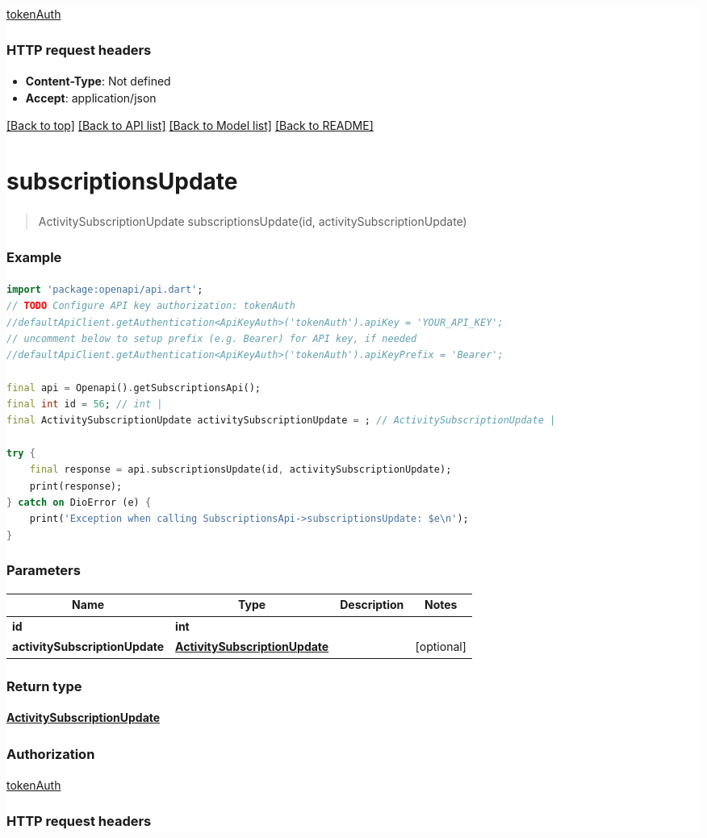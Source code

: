 [tokenAuth](../README.md#tokenAuth)

### HTTP request headers

 - **Content-Type**: Not defined
 - **Accept**: application/json

[[Back to top]](#) [[Back to API list]](../README.md#documentation-for-api-endpoints) [[Back to Model list]](../README.md#documentation-for-models) [[Back to README]](../README.md)

# **subscriptionsUpdate**
> ActivitySubscriptionUpdate subscriptionsUpdate(id, activitySubscriptionUpdate)



### Example
```dart
import 'package:openapi/api.dart';
// TODO Configure API key authorization: tokenAuth
//defaultApiClient.getAuthentication<ApiKeyAuth>('tokenAuth').apiKey = 'YOUR_API_KEY';
// uncomment below to setup prefix (e.g. Bearer) for API key, if needed
//defaultApiClient.getAuthentication<ApiKeyAuth>('tokenAuth').apiKeyPrefix = 'Bearer';

final api = Openapi().getSubscriptionsApi();
final int id = 56; // int | 
final ActivitySubscriptionUpdate activitySubscriptionUpdate = ; // ActivitySubscriptionUpdate | 

try {
    final response = api.subscriptionsUpdate(id, activitySubscriptionUpdate);
    print(response);
} catch on DioError (e) {
    print('Exception when calling SubscriptionsApi->subscriptionsUpdate: $e\n');
}
```

### Parameters

Name | Type | Description  | Notes
------------- | ------------- | ------------- | -------------
 **id** | **int**|  | 
 **activitySubscriptionUpdate** | [**ActivitySubscriptionUpdate**](ActivitySubscriptionUpdate.md)|  | [optional] 

### Return type

[**ActivitySubscriptionUpdate**](ActivitySubscriptionUpdate.md)

### Authorization

[tokenAuth](../README.md#tokenAuth)

### HTTP request headers
